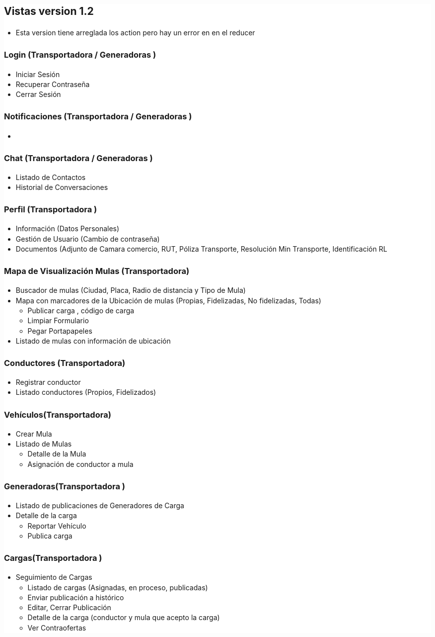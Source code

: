 ## Vistas version 1.2
- Esta version tiene arreglada los action pero hay un error en en el reducer

### Login (Transportadora / Generadoras )
- Iniciar Sesión
- Recuperar Contraseña
- Cerrar Sesión

### Notificaciones (Transportadora / Generadoras )
  -

### Chat (Transportadora / Generadoras )
- Listado de Contactos
- Historial de Conversaciones

### Perfil (Transportadora )
- Información (Datos Personales)
- Gestión de Usuario (Cambio de contraseña)
- Documentos (Adjunto de Camara comercio, RUT, Póliza Transporte, Resolución Min Transporte, Identificación RL

### Mapa de Visualización Mulas (Transportadora)
- Buscador de mulas (Ciudad, Placa, Radio de distancia y Tipo de Mula)
- Mapa con marcadores de la Ubicación de mulas (Propias, Fidelizadas, No fidelizadas, Todas)
    - Publicar carga , código de carga
    - Limpiar Formulario
    - Pegar Portapapeles
- Listado de mulas con información de ubicación

### Conductores (Transportadora)
- Registrar conductor
- Listado conductores (Propios, Fidelizados)

### Vehículos(Transportadora)
- Crear Mula
- Listado de Mulas
    - Detalle de la Mula
    -  Asignación de conductor a mula 

### Generadoras(Transportadora )
- Listado de publicaciones de Generadores de Carga
- Detalle de la carga
    - Reportar Vehículo
    - Publica carga

### Cargas(Transportadora )
- Seguimiento de Cargas
    - Listado de cargas (Asignadas, en proceso, publicadas)
    - Enviar publicación a histórico
    - Editar, Cerrar Publicación
    - Detalle de la carga (conductor y mula que acepto la carga)
    - Ver Contraofertas

